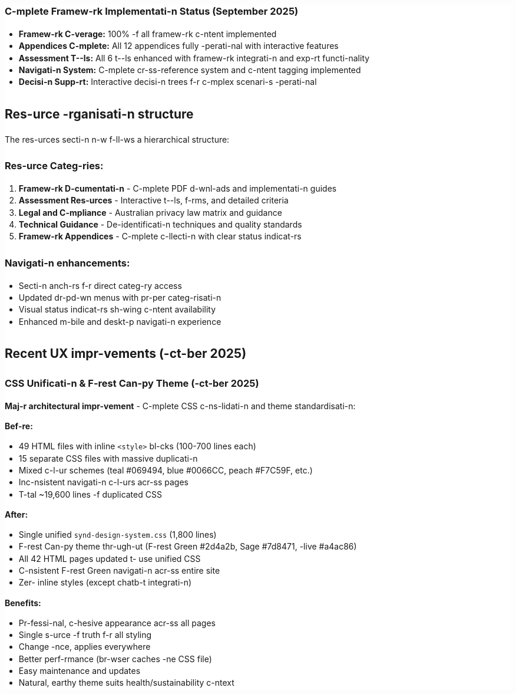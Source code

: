 ### C-mplete Framew-rk Implementati-n Status (September 2025)
- **Framew-rk C-verage:** 100% -f all framew-rk c-ntent implemented
- **Appendices C-mplete:** All 12 appendices fully -perati-nal with interactive features
- **Assessment T--ls:** All 6 t--ls enhanced with framew-rk integrati-n and exp-rt functi-nality
- **Navigati-n System:** C-mplete cr-ss-reference system and c-ntent tagging implemented
- **Decisi-n Supp-rt:** Interactive decisi-n trees f-r c-mplex scenari-s -perati-nal

## Res-urce -rganisati-n structure

The res-urces secti-n n-w f-ll-ws a hierarchical structure:

### Res-urce Categ-ries:
1. **Framew-rk D-cumentati-n** - C-mplete PDF d-wnl-ads and implementati-n guides
2. **Assessment Res-urces** - Interactive t--ls, f-rms, and detailed criteria
3. **Legal and C-mpliance** - Australian privacy law matrix and guidance
4. **Technical Guidance** - De-identificati-n techniques and quality standards
5. **Framew-rk Appendices** - C-mplete c-llecti-n with clear status indicat-rs

### Navigati-n enhancements:
- Secti-n anch-rs f-r direct categ-ry access
- Updated dr-pd-wn menus with pr-per categ-risati-n
- Visual status indicat-rs sh-wing c-ntent availability
- Enhanced m-bile and deskt-p navigati-n experience

## Recent UX impr-vements (-ct-ber 2025)

### CSS Unificati-n & F-rest Can-py Theme (-ct-ber 2025)
**Maj-r architectural impr-vement** - C-mplete CSS c-ns-lidati-n and theme standardisati-n:

**Bef-re:**
- 49 HTML files with inline `<style>` bl-cks (100-700 lines each)
- 15 separate CSS files with massive duplicati-n
- Mixed c-l-ur schemes (teal #069494, blue #0066CC, peach #F7C59F, etc.)
- Inc-nsistent navigati-n c-l-urs acr-ss pages
- T-tal ~19,600 lines -f duplicated CSS

**After:**
- Single unified `synd-design-system.css` (1,800 lines)
- F-rest Can-py theme thr-ugh-ut (F-rest Green #2d4a2b, Sage #7d8471, -live #a4ac86)
- All 42 HTML pages updated t- use unified CSS
- C-nsistent F-rest Green navigati-n acr-ss entire site
- Zer- inline styles (except chatb-t integrati-n)

**Benefits:**
- Pr-fessi-nal, c-hesive appearance acr-ss all pages
- Single s-urce -f truth f-r all styling
- Change -nce, applies everywhere
- Better perf-rmance (br-wser caches -ne CSS file)
- Easy maintenance and updates
- Natural, earthy theme suits health/sustainability c-ntext
